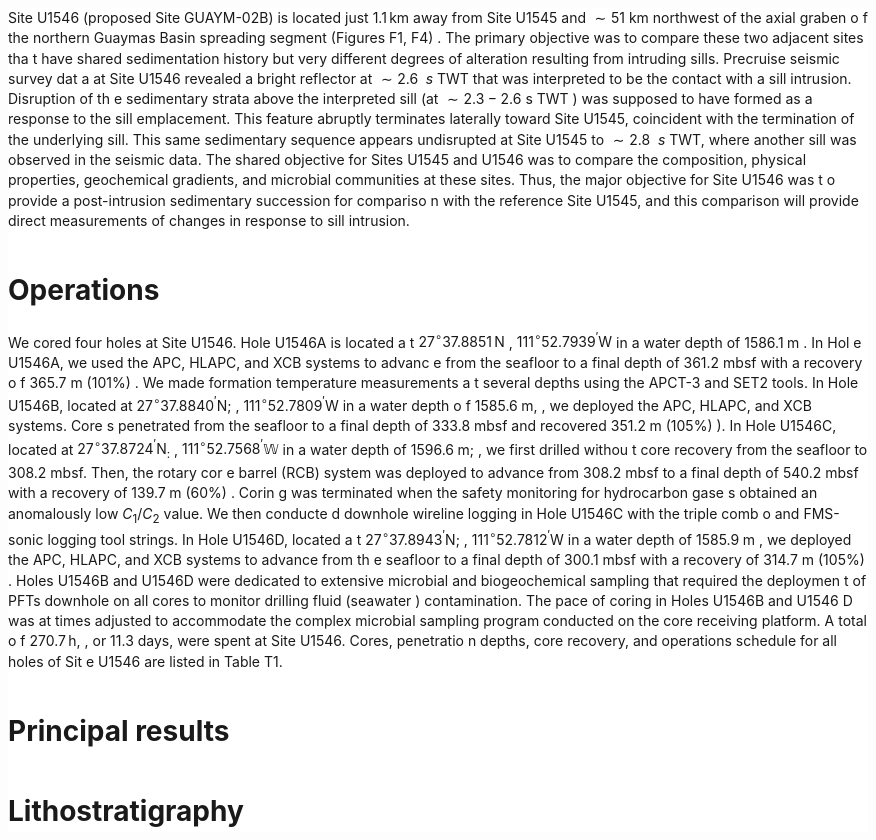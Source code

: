 Site U1546 (proposed Site GUAYM-02B) is located just $1.1\,\mathrm{km}$ away from Site U1545 and ${\sim}51~\mathrm{km}$ northwest of the axial graben o f the northern Guaymas Basin spreading segment (Figures F1, F4) . The primary objective was to compare these two adjacent sites tha t have shared sedimentation history but very different degrees of alteration resulting from intruding sills. Precruise seismic survey dat a at Site U1546 revealed a bright reflector at ${\sim}2.6\;{\ s}$ TWT that was interpreted to be the contact with a sill intrusion. Disruption of th e sedimentary strata above the interpreted sill (at ${\sim}2.3{-}2.6\ \mathrm{s}$ TWT ) was supposed to have formed as a response to the sill emplacement. This feature abruptly terminates laterally toward Site U1545, coincident with the termination of the underlying sill. This same sedimentary sequence appears undisrupted at Site U1545 to ${\sim}2.8~{\ s}$ TWT, where another sill was observed in the seismic data. The shared objective for Sites U1545 and U1546 was to compare the composition, physical properties, geochemical gradients, and microbial communities at these sites. Thus, the major objective for Site U1546 was t o provide a post-intrusion sedimentary succession for compariso n with the reference Site U1545, and this comparison will provide direct measurements of changes in response to sill intrusion.  

# Operations  

We cored four holes at Site U1546. Hole U1546A is located a t $27^{\circ}37.8851\,\mathrm{N}$ , $111^{\circ}52.7939^{\prime}\mathrm{W}$ in a water depth of $1586.1\;\mathrm{m}$ . In Hol e U1546A, we used the APC, HLAPC, and XCB systems to advanc e from the seafloor to a final depth of 361.2 mbsf with a recovery o f $365.7\:\mathrm{m}\:(101\%)$ . We made formation temperature measurements a t several depths using the APCT-3 and SET2 tools. In Hole U1546B, located  at $27^{\circ}37.8840^{\prime}\mathrm{N};$ , $111^{\circ}52.7809^{\prime}\mathrm{W}$ in  a  water  depth  o f $1585.6\;\mathrm{m},$ , we deployed the APC, HLAPC, and XCB systems. Core s penetrated from the seafloor to a final depth of 333.8 mbsf and recovered $351.2\;\mathrm{m}$ $(105\%)$ ). In Hole U1546C, located at $27^{\circ}37.8724^{\prime}\mathrm{N}_{\mathrm{:}}$ , $111^{\circ}52.7568^{\prime}\mathbb{W}$ in a water depth of $1596.6\;\mathrm{m};$ , we first drilled withou t core recovery from the seafloor to 308.2 mbsf. Then, the rotary cor e barrel (RCB) system was deployed to advance from 308.2 mbsf to  a final depth of 540.2 mbsf with a recovery of $139.7\;\mathrm{m}$ $(60\%)$ . Corin g was terminated when the safety monitoring for hydrocarbon gase s obtained an anomalously low $C_{1}/C_{2}$ value. We then conducte d downhole wireline logging in Hole U1546C with the triple comb o and FMS-sonic logging tool strings. In Hole U1546D, located a t $27^{\circ}37.8943^{\prime}\mathrm{N};$ , $111^{\circ}52.7812^{\prime}\mathrm{W}$ in a water depth of $1585.9\;\mathrm{m}$ , we deployed the APC, HLAPC, and XCB systems to advance from th e seafloor to a final depth of 300.1 mbsf with a recovery of $314.7~\mathrm{m}$ $(105\%)$ . Holes U1546B and U1546D were dedicated to extensive microbial and biogeochemical sampling that required the deploymen t of PFTs downhole on all cores to monitor drilling fluid (seawater ) contamination. The pace of coring in Holes U1546B and U1546 D was at times adjusted to accommodate the complex microbial sampling program conducted on the core receiving platform. A total o f $270.7\,\mathrm{h},$ , or 11.3 days, were spent at Site U1546. Cores, penetratio n depths, core recovery, and operations schedule for all holes of Sit e U1546 are listed in Table T1.  

# Principal results  

# Lithostratigraphy  

